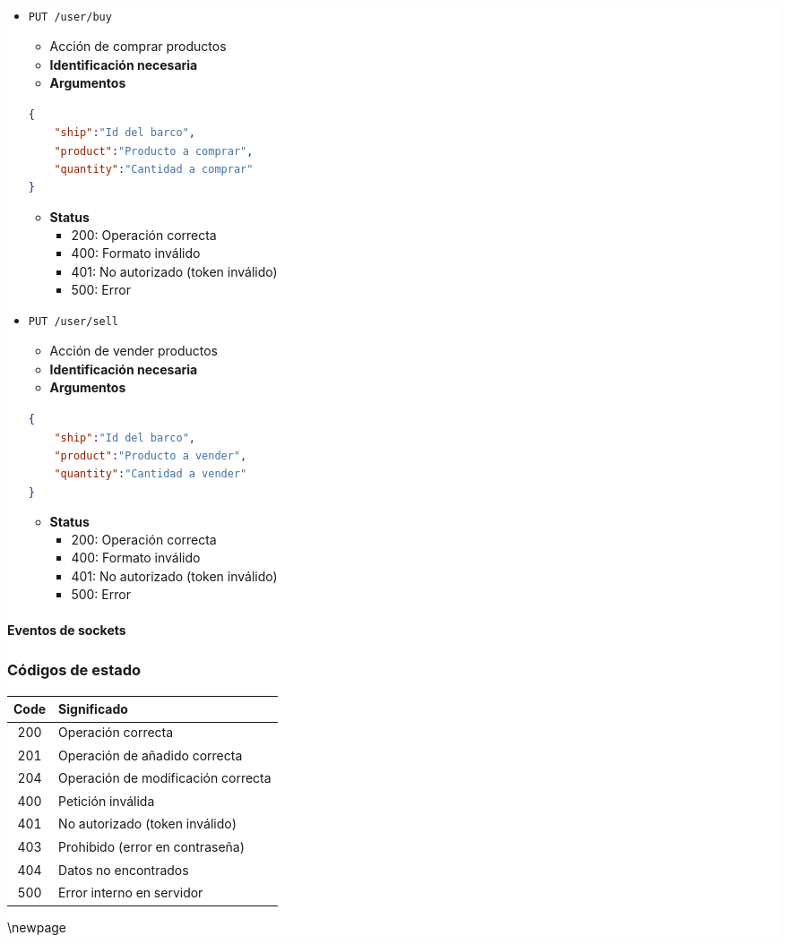 * `PUT /user/buy`
    * Acción de comprar productos
    * **Identificación necesaria**
    * **Argumentos**
    ```JSON
    {
        "ship":"Id del barco",
        "product":"Producto a comprar",
        "quantity":"Cantidad a comprar"
    }
    ```
    * **Status**
        * 200: Operación correcta
        * 400: Formato inválido
        * 401: No autorizado (token inválido)
        * 500: Error

* `PUT /user/sell`
    * Acción de vender productos
    * **Identificación necesaria**
    * **Argumentos**
    ```JSON
    {
        "ship":"Id del barco",
        "product":"Producto a vender",
        "quantity":"Cantidad a vender"
    }
    ```
    * **Status**
        * 200: Operación correcta
        * 400: Formato inválido
        * 401: No autorizado (token inválido)
        * 500: Error

#### Eventos de sockets


### Códigos de estado

|Code|Significado                       |
|:--:|:---------------------------------|
|200 |Operación correcta                |
|201 |Operación de añadido correcta     |
|204 |Operación de modificación correcta|
|400 |Petición inválida                 |
|401 |No autorizado (token inválido)    |
|403 |Prohibido (error en contraseña)   |
|404 |Datos no encontrados              |
|500 |Error interno en servidor         |


\newpage
